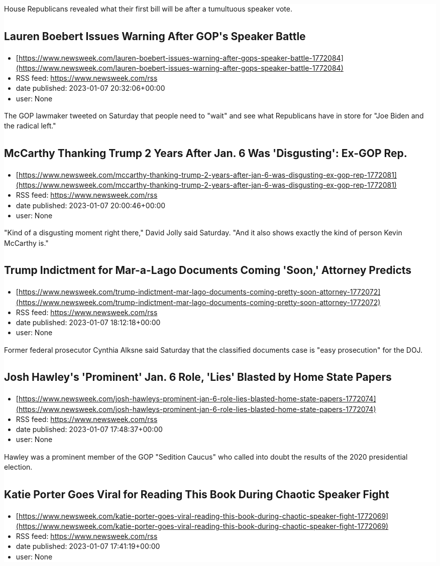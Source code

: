 House Republicans revealed what their first bill will be after a tumultuous speaker vote.

## Lauren Boebert Issues Warning After GOP's Speaker Battle
 - [https://www.newsweek.com/lauren-boebert-issues-warning-after-gops-speaker-battle-1772084](https://www.newsweek.com/lauren-boebert-issues-warning-after-gops-speaker-battle-1772084)
 - RSS feed: https://www.newsweek.com/rss
 - date published: 2023-01-07 20:32:06+00:00
 - user: None

The GOP lawmaker tweeted on Saturday that people need to "wait" and see what Republicans have in store for "Joe Biden and the radical left."

## McCarthy Thanking Trump 2 Years After Jan. 6 Was 'Disgusting': Ex-GOP Rep.
 - [https://www.newsweek.com/mccarthy-thanking-trump-2-years-after-jan-6-was-disgusting-ex-gop-rep-1772081](https://www.newsweek.com/mccarthy-thanking-trump-2-years-after-jan-6-was-disgusting-ex-gop-rep-1772081)
 - RSS feed: https://www.newsweek.com/rss
 - date published: 2023-01-07 20:00:46+00:00
 - user: None

"Kind of a disgusting moment right there," David Jolly said Saturday. "And it also shows exactly the kind of person Kevin McCarthy is."

## Trump Indictment for Mar-a-Lago Documents Coming 'Soon,' Attorney Predicts
 - [https://www.newsweek.com/trump-indictment-mar-lago-documents-coming-pretty-soon-attorney-1772072](https://www.newsweek.com/trump-indictment-mar-lago-documents-coming-pretty-soon-attorney-1772072)
 - RSS feed: https://www.newsweek.com/rss
 - date published: 2023-01-07 18:12:18+00:00
 - user: None

Former federal prosecutor Cynthia Alksne said Saturday that the classified documents case is "easy prosecution" for the DOJ.

## Josh Hawley's 'Prominent' Jan. 6 Role, 'Lies' Blasted by Home State Papers
 - [https://www.newsweek.com/josh-hawleys-prominent-jan-6-role-lies-blasted-home-state-papers-1772074](https://www.newsweek.com/josh-hawleys-prominent-jan-6-role-lies-blasted-home-state-papers-1772074)
 - RSS feed: https://www.newsweek.com/rss
 - date published: 2023-01-07 17:48:37+00:00
 - user: None

Hawley was a prominent member of the GOP "Sedition Caucus" who called into doubt the results of the 2020 presidential election.

## Katie Porter Goes Viral for Reading This Book During Chaotic Speaker Fight
 - [https://www.newsweek.com/katie-porter-goes-viral-reading-this-book-during-chaotic-speaker-fight-1772069](https://www.newsweek.com/katie-porter-goes-viral-reading-this-book-during-chaotic-speaker-fight-1772069)
 - RSS feed: https://www.newsweek.com/rss
 - date published: 2023-01-07 17:41:19+00:00
 - user: None
